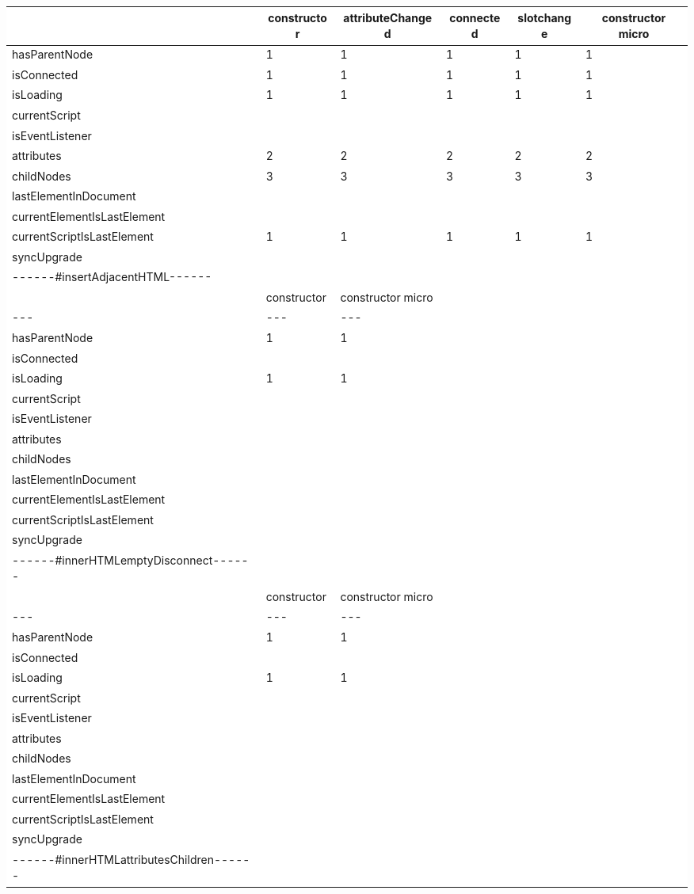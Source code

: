 | |constructor|attributeChanged|connected|slotchange|constructor micro|
|---|---|---|---|---|---|
|hasParentNode|1|1|1|1|1|
|isConnected|1|1|1|1|1|
|isLoading|1|1|1|1|1|
|currentScript| | | | | |
|isEventListener| | | | | |
|attributes|2|2|2|2|2|
|childNodes|3|3|3|3|3|
|lastElementInDocument| | | | | |
|currentElementIsLastElement| | | | | |
|currentScriptIsLastElement|1|1|1|1|1|
|syncUpgrade| | | | | |
|------#insertAdjacentHTML------|
| |constructor|constructor micro|
|---|---|---|
|hasParentNode|1|1|
|isConnected| | |
|isLoading|1|1|
|currentScript| | |
|isEventListener| | |
|attributes| | |
|childNodes| | |
|lastElementInDocument| | |
|currentElementIsLastElement| | |
|currentScriptIsLastElement| | |
|syncUpgrade| | |
|------#innerHTMLemptyDisconnect------|
| |constructor|constructor micro|
|---|---|---|
|hasParentNode|1|1|
|isConnected| | |
|isLoading|1|1|
|currentScript| | |
|isEventListener| | |
|attributes| | |
|childNodes| | |
|lastElementInDocument| | |
|currentElementIsLastElement| | |
|currentScriptIsLastElement| | |
|syncUpgrade| | |
|------#innerHTMLattributesChildren------|